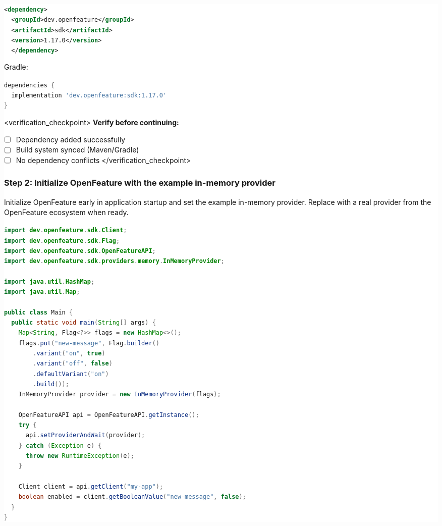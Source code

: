 ```xml
<dependency>
  <groupId>dev.openfeature</groupId>
  <artifactId>sdk</artifactId>
  <version>1.17.0</version>
  </dependency>
```

Gradle:

```groovy
dependencies {
  implementation 'dev.openfeature:sdk:1.17.0'
}
```

<verification_checkpoint>
**Verify before continuing:**

- [ ] Dependency added successfully
- [ ] Build system synced (Maven/Gradle)
- [ ] No dependency conflicts
</verification_checkpoint>

### Step 2: Initialize OpenFeature with the example in-memory provider

Initialize OpenFeature early in application startup and set the example in-memory provider. Replace with a real provider from the OpenFeature ecosystem when ready.

```java
import dev.openfeature.sdk.Client;
import dev.openfeature.sdk.Flag;
import dev.openfeature.sdk.OpenFeatureAPI;
import dev.openfeature.sdk.providers.memory.InMemoryProvider;

import java.util.HashMap;
import java.util.Map;

public class Main {
  public static void main(String[] args) {
    Map<String, Flag<?>> flags = new HashMap<>();
    flags.put("new-message", Flag.builder()
        .variant("on", true)
        .variant("off", false)
        .defaultVariant("on")
        .build());
    InMemoryProvider provider = new InMemoryProvider(flags);

    OpenFeatureAPI api = OpenFeatureAPI.getInstance();
    try {
      api.setProviderAndWait(provider);
    } catch (Exception e) {
      throw new RuntimeException(e);
    }

    Client client = api.getClient("my-app");
    boolean enabled = client.getBooleanValue("new-message", false);
  }
}
```
